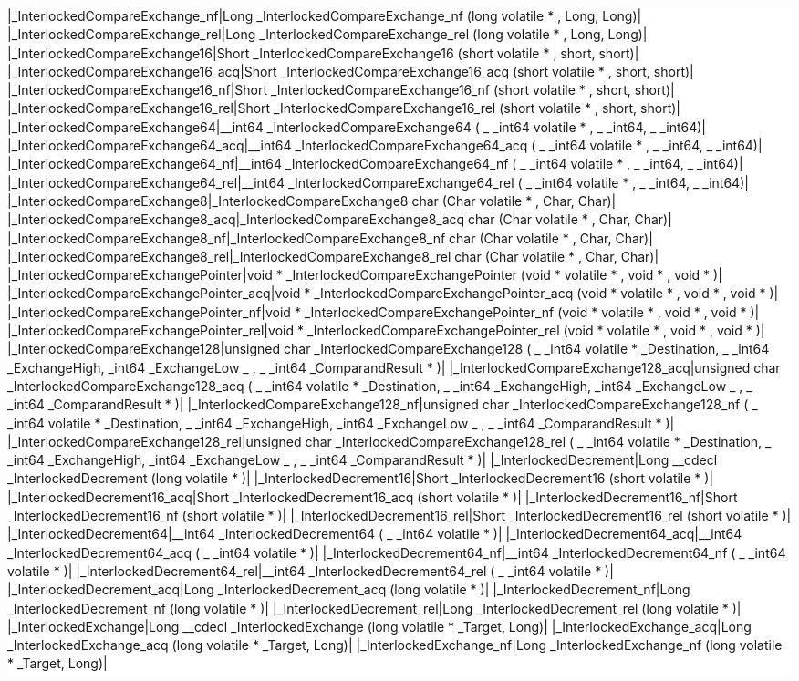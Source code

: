 |_InterlockedCompareExchange_nf|Long _InterlockedCompareExchange_nf (long volatile \* , Long, Long)|
|_InterlockedCompareExchange_rel|Long _InterlockedCompareExchange_rel (long volatile \* , Long, Long)|
|_InterlockedCompareExchange16|Short _InterlockedCompareExchange16 (short volatile \* , short, short)|
|_InterlockedCompareExchange16_acq|Short _InterlockedCompareExchange16_acq (short volatile \* , short, short)|
|_InterlockedCompareExchange16_nf|Short _InterlockedCompareExchange16_nf (short volatile \* , short, short)|
|_InterlockedCompareExchange16_rel|Short _InterlockedCompareExchange16_rel (short volatile \* , short, short)|
|_InterlockedCompareExchange64|__int64 _InterlockedCompareExchange64 ( \_ _int64 volatile \* , \_ _int64, \_ _int64)|
|_InterlockedCompareExchange64_acq|__int64 _InterlockedCompareExchange64_acq ( \_ _int64 volatile \* , \_ _int64, \_ _int64)|
|_InterlockedCompareExchange64_nf|__int64 _InterlockedCompareExchange64_nf ( \_ _int64 volatile \* , \_ _int64, \_ _int64)|
|_InterlockedCompareExchange64_rel|__int64 _InterlockedCompareExchange64_rel ( \_ _int64 volatile \* , \_ _int64, \_ _int64)|
|_InterlockedCompareExchange8|_InterlockedCompareExchange8 char (Char volatile \* , Char, Char)|
|_InterlockedCompareExchange8_acq|_InterlockedCompareExchange8_acq char (Char volatile \* , Char, Char)|
|_InterlockedCompareExchange8_nf|_InterlockedCompareExchange8_nf char (Char volatile \* , Char, Char)|
|_InterlockedCompareExchange8_rel|_InterlockedCompareExchange8_rel char (Char volatile \* , Char, Char)|
|_InterlockedCompareExchangePointer|void \* _InterlockedCompareExchangePointer (void \* volatile \* , void \* , void \* )|
|_InterlockedCompareExchangePointer_acq|void \* _InterlockedCompareExchangePointer_acq (void \* volatile \* , void \* , void \* )|
|_InterlockedCompareExchangePointer_nf|void \* _InterlockedCompareExchangePointer_nf (void \* volatile \* , void \* , void \* )|
|_InterlockedCompareExchangePointer_rel|void \* _InterlockedCompareExchangePointer_rel (void \* volatile \* , void \* , void \* )|
|_InterlockedCompareExchange128|unsigned char _InterlockedCompareExchange128 ( \_ _int64 volatile \* _Destination, \_ _int64 _ExchangeHigh, _int64 _ExchangeLow \_ , \_ _int64 _ComparandResult \* )|
|_InterlockedCompareExchange128_acq|unsigned char _InterlockedCompareExchange128_acq ( \_ _int64 volatile \* _Destination, \_ _int64 _ExchangeHigh, _int64 _ExchangeLow \_ , \_ _int64 _ComparandResult \* )|
|_InterlockedCompareExchange128_nf|unsigned char _InterlockedCompareExchange128_nf ( \_ _int64 volatile \* _Destination, \_ _int64 _ExchangeHigh, _int64 _ExchangeLow \_ , \_ _int64 _ComparandResult \* )|
|_InterlockedCompareExchange128_rel|unsigned char _InterlockedCompareExchange128_rel ( \_ _int64 volatile \* _Destination, \_ _int64 _ExchangeHigh, _int64 _ExchangeLow \_ , \_ _int64 _ComparandResult \* )|
|_InterlockedDecrement|Long __cdecl _InterlockedDecrement (long volatile \* )|
|_InterlockedDecrement16|Short _InterlockedDecrement16 (short volatile \* )|
|_InterlockedDecrement16_acq|Short _InterlockedDecrement16_acq (short volatile \* )|
|_InterlockedDecrement16_nf|Short _InterlockedDecrement16_nf (short volatile \* )|
|_InterlockedDecrement16_rel|Short _InterlockedDecrement16_rel (short volatile \* )|
|_InterlockedDecrement64|__int64 _InterlockedDecrement64 ( \_ _int64 volatile \* )|
|_InterlockedDecrement64_acq|__int64 _InterlockedDecrement64_acq ( \_ _int64 volatile \* )|
|_InterlockedDecrement64_nf|__int64 _InterlockedDecrement64_nf ( \_ _int64 volatile \* )|
|_InterlockedDecrement64_rel|__int64 _InterlockedDecrement64_rel ( \_ _int64 volatile \* )|
|_InterlockedDecrement_acq|Long _InterlockedDecrement_acq (long volatile \* )|
|_InterlockedDecrement_nf|Long _InterlockedDecrement_nf (long volatile \* )|
|_InterlockedDecrement_rel|Long _InterlockedDecrement_rel (long volatile \* )|
|_InterlockedExchange|Long __cdecl _InterlockedExchange (long volatile \* _Target, Long)|
|_InterlockedExchange_acq|Long _InterlockedExchange_acq (long volatile \* _Target, Long)|
|_InterlockedExchange_nf|Long _InterlockedExchange_nf (long volatile \* _Target, Long)|